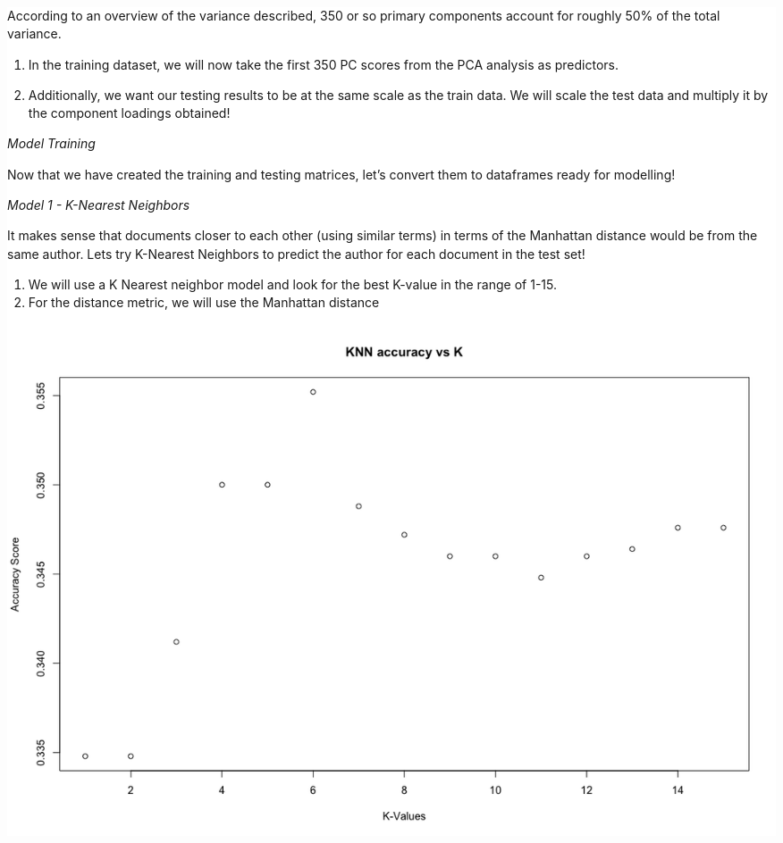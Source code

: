 According to an overview of the variance described, 350 or so primary
components account for roughly 50% of the total variance.

1.  In the training dataset, we will now take the first 350 PC scores
    from the PCA analysis as predictors.

2.  Additionally, we want our testing results to be at the same scale as
    the train data. We will scale the test data and multiply it by the
    component loadings obtained!

*Model Training*

Now that we have created the training and testing matrices, let’s
convert them to dataframes ready for modelling!

*Model 1 - K-Nearest Neighbors*

It makes sense that documents closer to each other (using similar terms)
in terms of the Manhattan distance would be from the same author. Lets
try K-Nearest Neighbors to predict the author for each document in the
test set!

1.  We will use a K Nearest neighbor model and look for the best K-value
    in the range of 1-15.
2.  For the distance metric, we will use the Manhattan distance

<img src="STA-Part2_files/figure-markdown_strict/unnamed-chunk-65-1.png" style="display: block; margin: auto;" />
